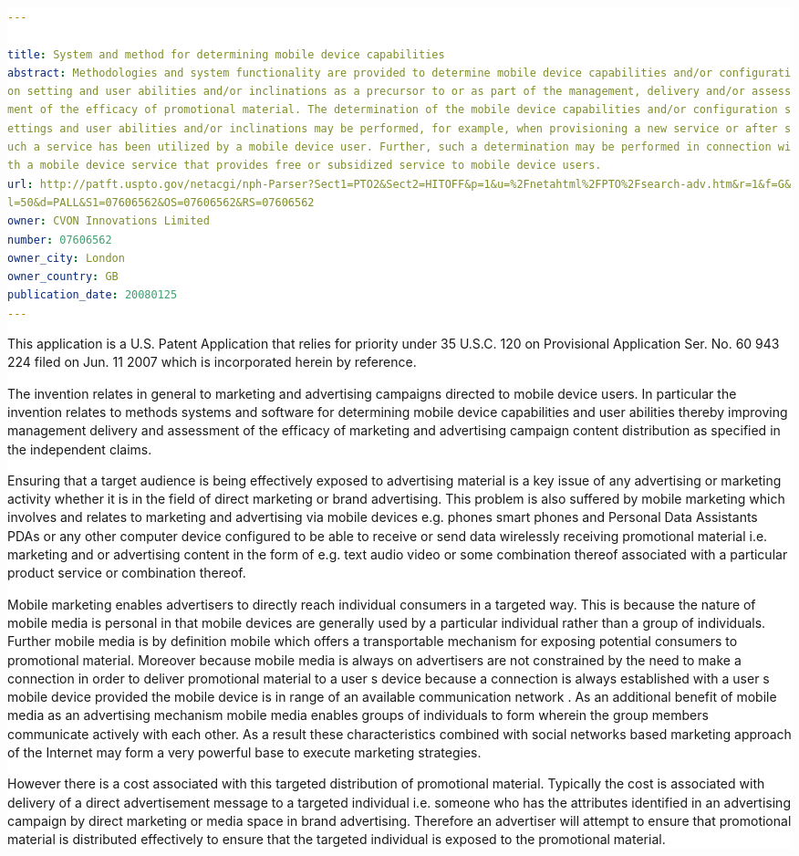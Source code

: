 ```yaml
---

title: System and method for determining mobile device capabilities
abstract: Methodologies and system functionality are provided to determine mobile device capabilities and/or configuration setting and user abilities and/or inclinations as a precursor to or as part of the management, delivery and/or assessment of the efficacy of promotional material. The determination of the mobile device capabilities and/or configuration settings and user abilities and/or inclinations may be performed, for example, when provisioning a new service or after such a service has been utilized by a mobile device user. Further, such a determination may be performed in connection with a mobile device service that provides free or subsidized service to mobile device users.
url: http://patft.uspto.gov/netacgi/nph-Parser?Sect1=PTO2&Sect2=HITOFF&p=1&u=%2Fnetahtml%2FPTO%2Fsearch-adv.htm&r=1&f=G&l=50&d=PALL&S1=07606562&OS=07606562&RS=07606562
owner: CVON Innovations Limited
number: 07606562
owner_city: London
owner_country: GB
publication_date: 20080125
---
```

This application is a U.S. Patent Application that relies for priority under 35 U.S.C. 120 on Provisional Application Ser. No. 60 943 224 filed on Jun. 11 2007 which is incorporated herein by reference.

The invention relates in general to marketing and advertising campaigns directed to mobile device users. In particular the invention relates to methods systems and software for determining mobile device capabilities and user abilities thereby improving management delivery and assessment of the efficacy of marketing and advertising campaign content distribution as specified in the independent claims.

Ensuring that a target audience is being effectively exposed to advertising material is a key issue of any advertising or marketing activity whether it is in the field of direct marketing or brand advertising. This problem is also suffered by mobile marketing which involves and relates to marketing and advertising via mobile devices e.g. phones smart phones and Personal Data Assistants PDAs or any other computer device configured to be able to receive or send data wirelessly receiving promotional material i.e. marketing and or advertising content in the form of e.g. text audio video or some combination thereof associated with a particular product service or combination thereof.

Mobile marketing enables advertisers to directly reach individual consumers in a targeted way. This is because the nature of mobile media is personal in that mobile devices are generally used by a particular individual rather than a group of individuals. Further mobile media is by definition mobile which offers a transportable mechanism for exposing potential consumers to promotional material. Moreover because mobile media is always on advertisers are not constrained by the need to make a connection in order to deliver promotional material to a user s device because a connection is always established with a user s mobile device provided the mobile device is in range of an available communication network . As an additional benefit of mobile media as an advertising mechanism mobile media enables groups of individuals to form wherein the group members communicate actively with each other. As a result these characteristics combined with social networks based marketing approach of the Internet may form a very powerful base to execute marketing strategies.

However there is a cost associated with this targeted distribution of promotional material. Typically the cost is associated with delivery of a direct advertisement message to a targeted individual i.e. someone who has the attributes identified in an advertising campaign by direct marketing or media space in brand advertising. Therefore an advertiser will attempt to ensure that promotional material is distributed effectively to ensure that the targeted individual is exposed to the promotional material.
